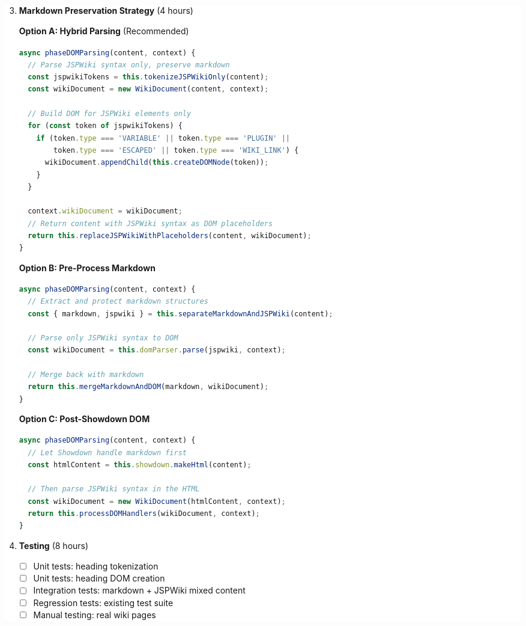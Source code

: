 3. **Markdown Preservation Strategy** (4 hours)

   **Option A: Hybrid Parsing** (Recommended)
   ```javascript
   async phaseDOMParsing(content, context) {
     // Parse JSPWiki syntax only, preserve markdown
     const jspwikiTokens = this.tokenizeJSPWikiOnly(content);
     const wikiDocument = new WikiDocument(content, context);

     // Build DOM for JSPWiki elements only
     for (const token of jspwikiTokens) {
       if (token.type === 'VARIABLE' || token.type === 'PLUGIN' ||
           token.type === 'ESCAPED' || token.type === 'WIKI_LINK') {
         wikiDocument.appendChild(this.createDOMNode(token));
       }
     }

     context.wikiDocument = wikiDocument;
     // Return content with JSPWiki syntax as DOM placeholders
     return this.replaceJSPWikiWithPlaceholders(content, wikiDocument);
   }
   ```

   **Option B: Pre-Process Markdown**
   ```javascript
   async phaseDOMParsing(content, context) {
     // Extract and protect markdown structures
     const { markdown, jspwiki } = this.separateMarkdownAndJSPWiki(content);

     // Parse only JSPWiki syntax to DOM
     const wikiDocument = this.domParser.parse(jspwiki, context);

     // Merge back with markdown
     return this.mergeMarkdownAndDOM(markdown, wikiDocument);
   }
   ```

   **Option C: Post-Showdown DOM**
   ```javascript
   async phaseDOMParsing(content, context) {
     // Let Showdown handle markdown first
     const htmlContent = this.showdown.makeHtml(content);

     // Then parse JSPWiki syntax in the HTML
     const wikiDocument = new WikiDocument(htmlContent, context);
     return this.processDOMHandlers(wikiDocument, context);
   }
   ```

4. **Testing** (8 hours)
   - [ ] Unit tests: heading tokenization
   - [ ] Unit tests: heading DOM creation
   - [ ] Integration tests: markdown + JSPWiki mixed content
   - [ ] Regression tests: existing test suite
   - [ ] Manual testing: real wiki pages

